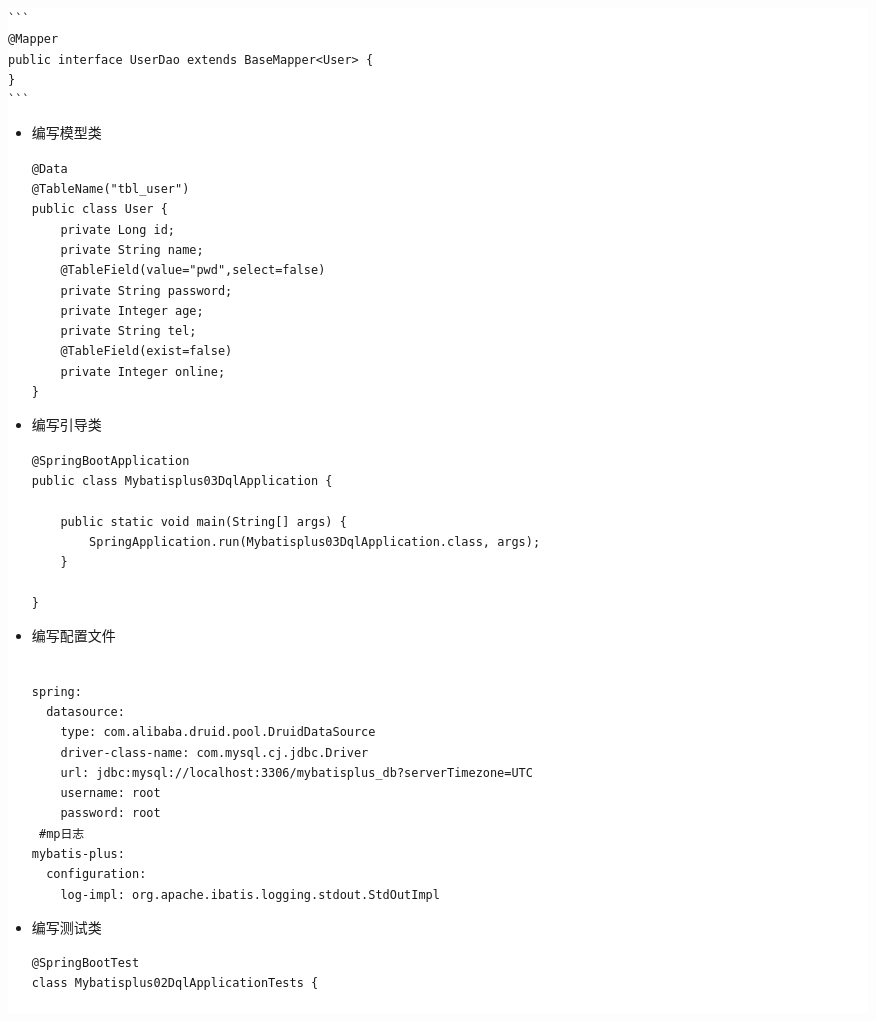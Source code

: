     ```
    @Mapper
    public interface UserDao extends BaseMapper<User> {
    }
    ```
    
*   编写模型类
    
    ```
    @Data
    @TableName("tbl_user")
    public class User {
        private Long id;
        private String name;
        @TableField(value="pwd",select=false)
        private String password;
        private Integer age;
        private String tel;
        @TableField(exist=false)
        private Integer online;
    }
    ```
    
*   编写引导类
    
    ```
    @SpringBootApplication
    public class Mybatisplus03DqlApplication {
     
        public static void main(String[] args) {
            SpringApplication.run(Mybatisplus03DqlApplication.class, args);
        }
     
    }
    ```
    
*   编写配置文件
    
    ```
     
    spring:
      datasource:
        type: com.alibaba.druid.pool.DruidDataSource
        driver-class-name: com.mysql.cj.jdbc.Driver
        url: jdbc:mysql://localhost:3306/mybatisplus_db?serverTimezone=UTC
        username: root
        password: root
     #mp日志
    mybatis-plus:
      configuration:
        log-impl: org.apache.ibatis.logging.stdout.StdOutImpl
    ```
    
*   编写测试类
    
    ```
    @SpringBootTest
    class Mybatisplus02DqlApplicationTests {
     